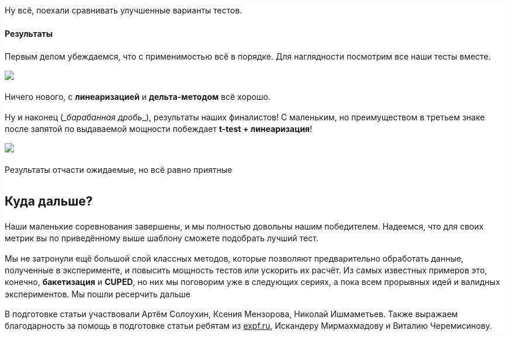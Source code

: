 Ну всё, поехали сравнивать улучшенные варианты тестов.

#### Результаты

Первым делом убеждаемся, что с применимостью всё в порядке. Для наглядности посмотрим все наши тесты вместе.

![](https://habrastorage.org/r/w1560/getpro/habr/upload_files/6a0/815/3f7/6a08153f7e9eaf47ceef00bd5b196d87.png)

Ничего нового, с **линеаризацией** и **дельта-методом** всё хорошо.

Ну и наконец (*_барабанная дробь*_), результаты наших финалистов! С маленьким, но преимуществом в третьем знаке после запятой по выдаваемой мощности побеждает **t-test + линеаризация**!

![](https://habrastorage.org/r/w1560/getpro/habr/upload_files/f7b/d9f/035/f7bd9f03507047d5b4a78a5aa770d584.png)

Результаты отчасти ожидаемые, но всё равно приятные​

## Куда дальше?

Наши маленькие соревнования завершены, и мы полностью довольны нашим победителем. Надеемся, что для своих метрик вы по приведённому выше шаблону сможете подобрать лучший тест.

Мы не затронули ещё большой слой классных методов, которые позволяют предварительно обработать данные, полученные в эксперименте, и повысить мощность тестов или ускорить их расчёт. Из самых известных примеров это, конечно, **бакетизация** и **CUPED**, но них мы поговорим уже в следующих сериях, а пока всем прорывных идей и валидных экспериментов. Мы пошли ресерчить дальше​

В подготовке статьи участвовали Артём Солоухин, Ксения Мензорова, Николай Ишмаметьев. Также выражаем благодарность за помощь в подготовке статьи ребятам из [expf.ru](http://expf.ru/), Искандеру Мирмахмадову и Виталию Черемисинову.